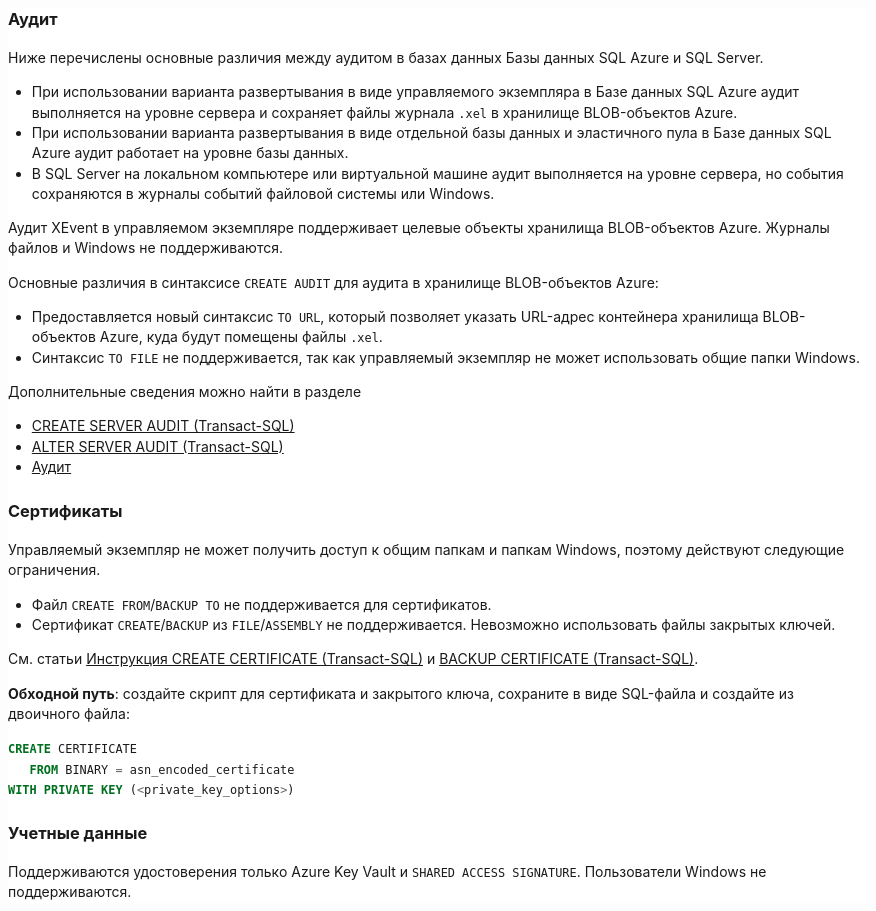 ### <a name="auditing"></a>Аудит

Ниже перечислены основные различия между аудитом в базах данных Базы данных SQL Azure и SQL Server.

- При использовании варианта развертывания в виде управляемого экземпляра в Базе данных SQL Azure аудит выполняется на уровне сервера и сохраняет файлы журнала `.xel` в хранилище BLOB-объектов Azure.
- При использовании варианта развертывания в виде отдельной базы данных и эластичного пула в Базе данных SQL Azure аудит работает на уровне базы данных.
- В SQL Server на локальном компьютере или виртуальной машине аудит выполняется на уровне сервера, но события сохраняются в журналы событий файловой системы или Windows.
  
Аудит XEvent в управляемом экземпляре поддерживает целевые объекты хранилища BLOB-объектов Azure. Журналы файлов и Windows не поддерживаются.

Основные различия в синтаксисе `CREATE AUDIT` для аудита в хранилище BLOB-объектов Azure:

- Предоставляется новый синтаксис `TO URL`, который позволяет указать URL-адрес контейнера хранилища BLOB-объектов Azure, куда будут помещены файлы `.xel`.
- Синтаксис `TO FILE` не поддерживается, так как управляемый экземпляр не может использовать общие папки Windows.

Дополнительные сведения можно найти в разделе   

- [CREATE SERVER AUDIT (Transact-SQL)](https://docs.microsoft.com/sql/t-sql/statements/create-server-audit-transact-sql)  
- [ALTER SERVER AUDIT (Transact-SQL)](https://docs.microsoft.com/sql/t-sql/statements/alter-server-audit-transact-sql)
- [Аудит](https://docs.microsoft.com/sql/relational-databases/security/auditing/sql-server-audit-database-engine)

### <a name="certificates"></a>Сертификаты

Управляемый экземпляр не может получить доступ к общим папкам и папкам Windows, поэтому действуют следующие ограничения.

- Файл `CREATE FROM`/`BACKUP TO` не поддерживается для сертификатов.
- Сертификат `CREATE`/`BACKUP` из `FILE`/`ASSEMBLY` не поддерживается. Невозможно использовать файлы закрытых ключей.  

См. статьи [Инструкция CREATE CERTIFICATE (Transact-SQL)](https://docs.microsoft.com/sql/t-sql/statements/create-certificate-transact-sql) и [BACKUP CERTIFICATE (Transact-SQL)](https://docs.microsoft.com/sql/t-sql/statements/backup-certificate-transact-sql).  
  
**Обходной путь**: создайте скрипт для сертификата и закрытого ключа, сохраните в виде SQL-файла и создайте из двоичного файла:

```sql
CREATE CERTIFICATE  
   FROM BINARY = asn_encoded_certificate
WITH PRIVATE KEY (<private_key_options>)
```

### <a name="credential"></a>Учетные данные

Поддерживаются удостоверения только Azure Key Vault и `SHARED ACCESS SIGNATURE`. Пользователи Windows не поддерживаются.
